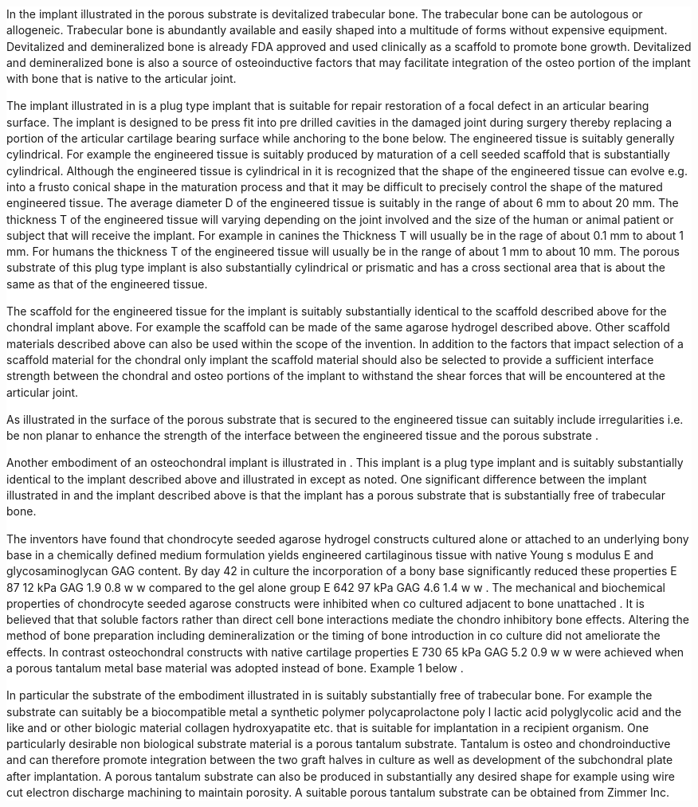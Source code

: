 In the implant illustrated in the porous substrate is devitalized trabecular bone. The trabecular bone can be autologous or allogeneic. Trabecular bone is abundantly available and easily shaped into a multitude of forms without expensive equipment. Devitalized and demineralized bone is already FDA approved and used clinically as a scaffold to promote bone growth. Devitalized and demineralized bone is also a source of osteoinductive factors that may facilitate integration of the osteo portion of the implant with bone that is native to the articular joint.

The implant illustrated in is a plug type implant that is suitable for repair restoration of a focal defect in an articular bearing surface. The implant is designed to be press fit into pre drilled cavities in the damaged joint during surgery thereby replacing a portion of the articular cartilage bearing surface while anchoring to the bone below. The engineered tissue is suitably generally cylindrical. For example the engineered tissue is suitably produced by maturation of a cell seeded scaffold that is substantially cylindrical. Although the engineered tissue is cylindrical in it is recognized that the shape of the engineered tissue can evolve e.g. into a frusto conical shape in the maturation process and that it may be difficult to precisely control the shape of the matured engineered tissue. The average diameter D of the engineered tissue is suitably in the range of about 6 mm to about 20 mm. The thickness T of the engineered tissue will varying depending on the joint involved and the size of the human or animal patient or subject that will receive the implant. For example in canines the Thickness T will usually be in the rage of about 0.1 mm to about 1 mm. For humans the thickness T of the engineered tissue will usually be in the range of about 1 mm to about 10 mm. The porous substrate of this plug type implant is also substantially cylindrical or prismatic and has a cross sectional area that is about the same as that of the engineered tissue.

The scaffold for the engineered tissue for the implant is suitably substantially identical to the scaffold described above for the chondral implant above. For example the scaffold can be made of the same agarose hydrogel described above. Other scaffold materials described above can also be used within the scope of the invention. In addition to the factors that impact selection of a scaffold material for the chondral only implant the scaffold material should also be selected to provide a sufficient interface strength between the chondral and osteo portions of the implant to withstand the shear forces that will be encountered at the articular joint.

As illustrated in the surface of the porous substrate that is secured to the engineered tissue can suitably include irregularities i.e. be non planar to enhance the strength of the interface between the engineered tissue and the porous substrate .

Another embodiment of an osteochondral implant is illustrated in . This implant is a plug type implant and is suitably substantially identical to the implant described above and illustrated in except as noted. One significant difference between the implant illustrated in and the implant described above is that the implant has a porous substrate that is substantially free of trabecular bone.

The inventors have found that chondrocyte seeded agarose hydrogel constructs cultured alone or attached to an underlying bony base in a chemically defined medium formulation yields engineered cartilaginous tissue with native Young s modulus E and glycosaminoglycan GAG content. By day 42 in culture the incorporation of a bony base significantly reduced these properties E 87 12 kPa GAG 1.9 0.8 w w compared to the gel alone group E 642 97 kPa GAG 4.6 1.4 w w . The mechanical and biochemical properties of chondrocyte seeded agarose constructs were inhibited when co cultured adjacent to bone unattached . It is believed that that soluble factors rather than direct cell bone interactions mediate the chondro inhibitory bone effects. Altering the method of bone preparation including demineralization or the timing of bone introduction in co culture did not ameliorate the effects. In contrast osteochondral constructs with native cartilage properties E 730 65 kPa GAG 5.2 0.9 w w were achieved when a porous tantalum metal base material was adopted instead of bone. Example 1 below .

In particular the substrate of the embodiment illustrated in is suitably substantially free of trabecular bone. For example the substrate can suitably be a biocompatible metal a synthetic polymer polycaprolactone poly l lactic acid polyglycolic acid and the like and or other biologic material collagen hydroxyapatite etc. that is suitable for implantation in a recipient organism. One particularly desirable non biological substrate material is a porous tantalum substrate. Tantalum is osteo and chondroinductive and can therefore promote integration between the two graft halves in culture as well as development of the subchondral plate after implantation. A porous tantalum substrate can also be produced in substantially any desired shape for example using wire cut electron discharge machining to maintain porosity. A suitable porous tantalum substrate can be obtained from Zimmer Inc.
